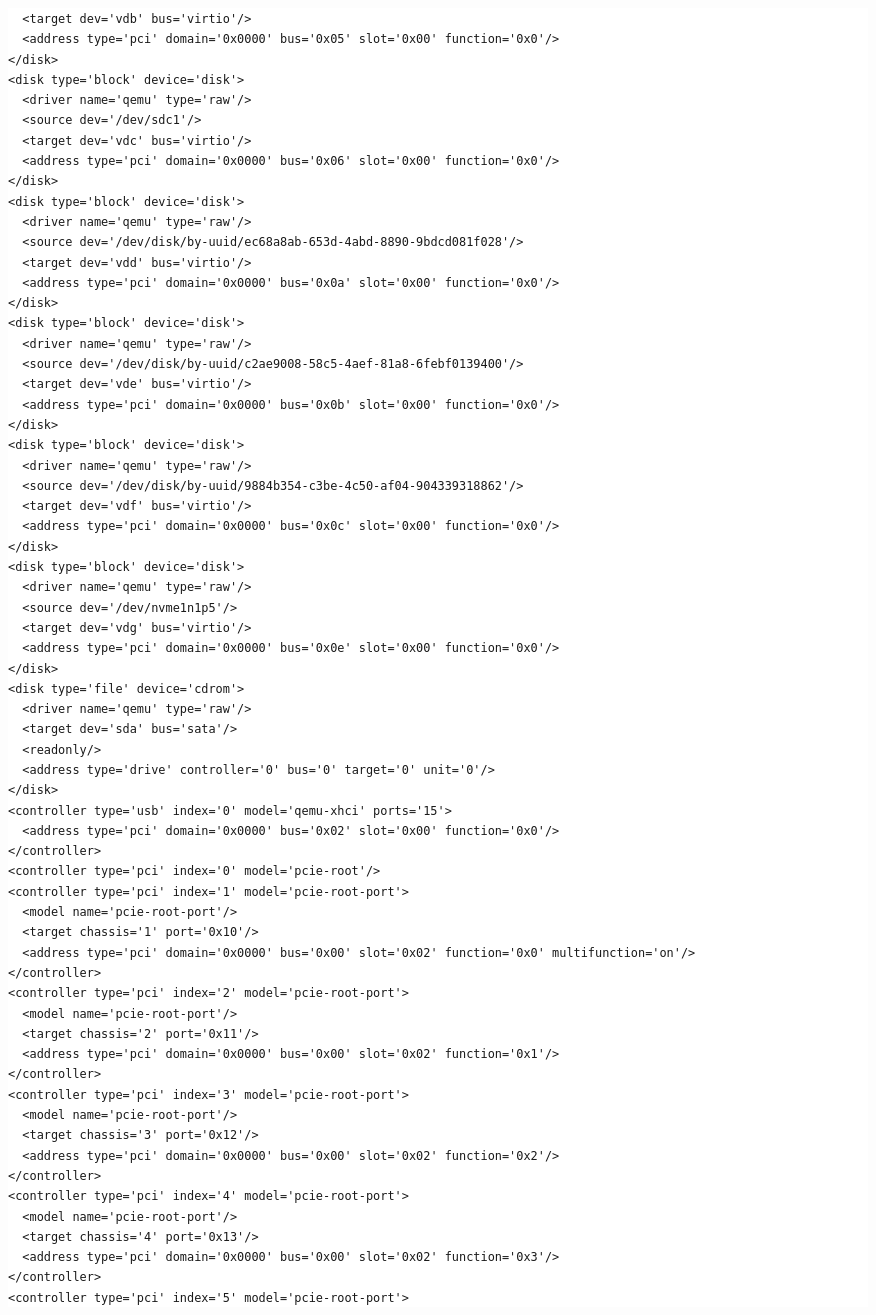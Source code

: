       <target dev='vdb' bus='virtio'/>
      <address type='pci' domain='0x0000' bus='0x05' slot='0x00' function='0x0'/>
    </disk>
    <disk type='block' device='disk'>
      <driver name='qemu' type='raw'/>
      <source dev='/dev/sdc1'/>
      <target dev='vdc' bus='virtio'/>
      <address type='pci' domain='0x0000' bus='0x06' slot='0x00' function='0x0'/>
    </disk>
    <disk type='block' device='disk'>
      <driver name='qemu' type='raw'/>
      <source dev='/dev/disk/by-uuid/ec68a8ab-653d-4abd-8890-9bdcd081f028'/>
      <target dev='vdd' bus='virtio'/>
      <address type='pci' domain='0x0000' bus='0x0a' slot='0x00' function='0x0'/>
    </disk>
    <disk type='block' device='disk'>
      <driver name='qemu' type='raw'/>
      <source dev='/dev/disk/by-uuid/c2ae9008-58c5-4aef-81a8-6febf0139400'/>
      <target dev='vde' bus='virtio'/>
      <address type='pci' domain='0x0000' bus='0x0b' slot='0x00' function='0x0'/>
    </disk>
    <disk type='block' device='disk'>
      <driver name='qemu' type='raw'/>
      <source dev='/dev/disk/by-uuid/9884b354-c3be-4c50-af04-904339318862'/>
      <target dev='vdf' bus='virtio'/>
      <address type='pci' domain='0x0000' bus='0x0c' slot='0x00' function='0x0'/>
    </disk>
    <disk type='block' device='disk'>
      <driver name='qemu' type='raw'/>
      <source dev='/dev/nvme1n1p5'/>
      <target dev='vdg' bus='virtio'/>
      <address type='pci' domain='0x0000' bus='0x0e' slot='0x00' function='0x0'/>
    </disk>
    <disk type='file' device='cdrom'>
      <driver name='qemu' type='raw'/>
      <target dev='sda' bus='sata'/>
      <readonly/>
      <address type='drive' controller='0' bus='0' target='0' unit='0'/>
    </disk>
    <controller type='usb' index='0' model='qemu-xhci' ports='15'>
      <address type='pci' domain='0x0000' bus='0x02' slot='0x00' function='0x0'/>
    </controller>
    <controller type='pci' index='0' model='pcie-root'/>
    <controller type='pci' index='1' model='pcie-root-port'>
      <model name='pcie-root-port'/>
      <target chassis='1' port='0x10'/>
      <address type='pci' domain='0x0000' bus='0x00' slot='0x02' function='0x0' multifunction='on'/>
    </controller>
    <controller type='pci' index='2' model='pcie-root-port'>
      <model name='pcie-root-port'/>
      <target chassis='2' port='0x11'/>
      <address type='pci' domain='0x0000' bus='0x00' slot='0x02' function='0x1'/>
    </controller>
    <controller type='pci' index='3' model='pcie-root-port'>
      <model name='pcie-root-port'/>
      <target chassis='3' port='0x12'/>
      <address type='pci' domain='0x0000' bus='0x00' slot='0x02' function='0x2'/>
    </controller>
    <controller type='pci' index='4' model='pcie-root-port'>
      <model name='pcie-root-port'/>
      <target chassis='4' port='0x13'/>
      <address type='pci' domain='0x0000' bus='0x00' slot='0x02' function='0x3'/>
    </controller>
    <controller type='pci' index='5' model='pcie-root-port'>